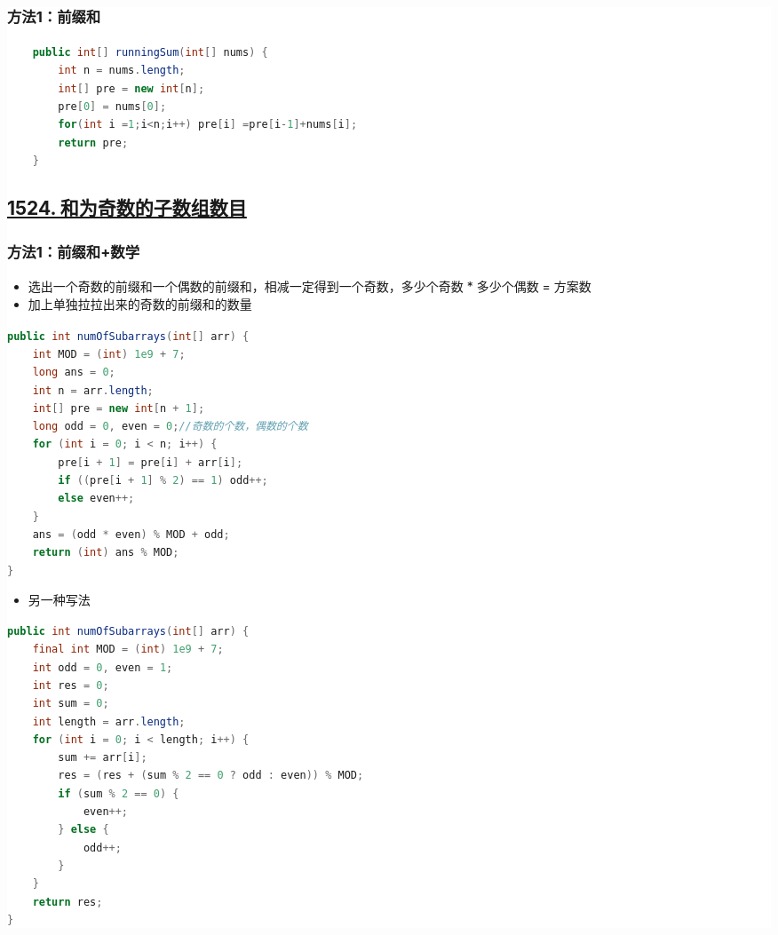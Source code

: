 ### 方法1：前缀和

```java
    public int[] runningSum(int[] nums) {
        int n = nums.length;
        int[] pre = new int[n];
        pre[0] = nums[0];
        for(int i =1;i<n;i++) pre[i] =pre[i-1]+nums[i];
        return pre;
    }
```

## [1524. 和为奇数的子数组数目](https://leetcode-cn.com/problems/number-of-sub-arrays-with-odd-sum/)

### 方法1：前缀和+数学

- 选出一个奇数的前缀和一个偶数的前缀和，相减一定得到一个奇数，多少个奇数 * 多少个偶数 = 方案数
- 加上单独拉拉出来的奇数的前缀和的数量



```java
public int numOfSubarrays(int[] arr) {
    int MOD = (int) 1e9 + 7;
    long ans = 0;
    int n = arr.length;
    int[] pre = new int[n + 1];
    long odd = 0, even = 0;//奇数的个数，偶数的个数
    for (int i = 0; i < n; i++) {
        pre[i + 1] = pre[i] + arr[i];
        if ((pre[i + 1] % 2) == 1) odd++;
        else even++;
    }
    ans = (odd * even) % MOD + odd;
    return (int) ans % MOD;
}
```

- 另一种写法

```java
public int numOfSubarrays(int[] arr) {
    final int MOD = (int) 1e9 + 7;
    int odd = 0, even = 1;
    int res = 0;
    int sum = 0;
    int length = arr.length;
    for (int i = 0; i < length; i++) {
        sum += arr[i];
        res = (res + (sum % 2 == 0 ? odd : even)) % MOD;
        if (sum % 2 == 0) {
            even++;
        } else {
            odd++;
        }
    }
    return res;
}
```
